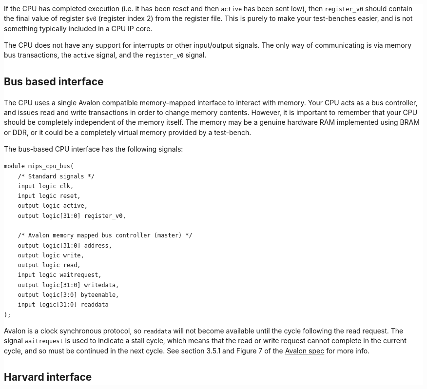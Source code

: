 If the CPU has completed execution (i.e. it has been reset and then `active` has been
sent low), then `register_v0` should contain the final value of register `$v0` (register index 2) from the
register file. This is purely to make your test-benches easier, and is not
something typically included in a CPU IP core.

The CPU does not have any support for interrupts or other input/output signals. The
only way of communicating is via memory bus transactions, the `active` signal, and
the `register_v0` signal.

Bus based interface
-------------------

The CPU uses a single [Avalon](https://www.intel.com/content/dam/www/programmable/us/en/pdfs/literature/manual/mnl_avalon_spec.pdf)
compatible memory-mapped interface to interact with memory. Your
CPU acts as a bus controller, and issues read and write transactions in order to change
memory contents. However, it is important to remember that your CPU should be completely
independent of the memory itself. The memory may be a genuine hardware RAM implemented
using BRAM or DDR, or it could be a completely virtual memory provided by a test-bench.

The bus-based CPU interface has the following signals:
```
module mips_cpu_bus(
    /* Standard signals */
    input logic clk,
    input logic reset,
    output logic active,
    output logic[31:0] register_v0,

    /* Avalon memory mapped bus controller (master) */
    output logic[31:0] address,
    output logic write,
    output logic read,
    input logic waitrequest,
    output logic[31:0] writedata,
    output logic[3:0] byteenable,
    input logic[31:0] readdata
);
```

Avalon is a clock synchronous protocol, so `readdata` will not become
available until the cycle following the read request. The signal `waitrequest`
is used to indicate a stall
cycle, which means that the read or write request cannot complete in the
current cycle, and so must be continued in the next cycle.
See section 3.5.1 and Figure 7 of the
[Avalon spec](https://www.intel.com/content/dam/www/programmable/us/en/pdfs/literature/manual/mnl_avalon_spec.pdf)
for more info.

Harvard interface
-----------------
